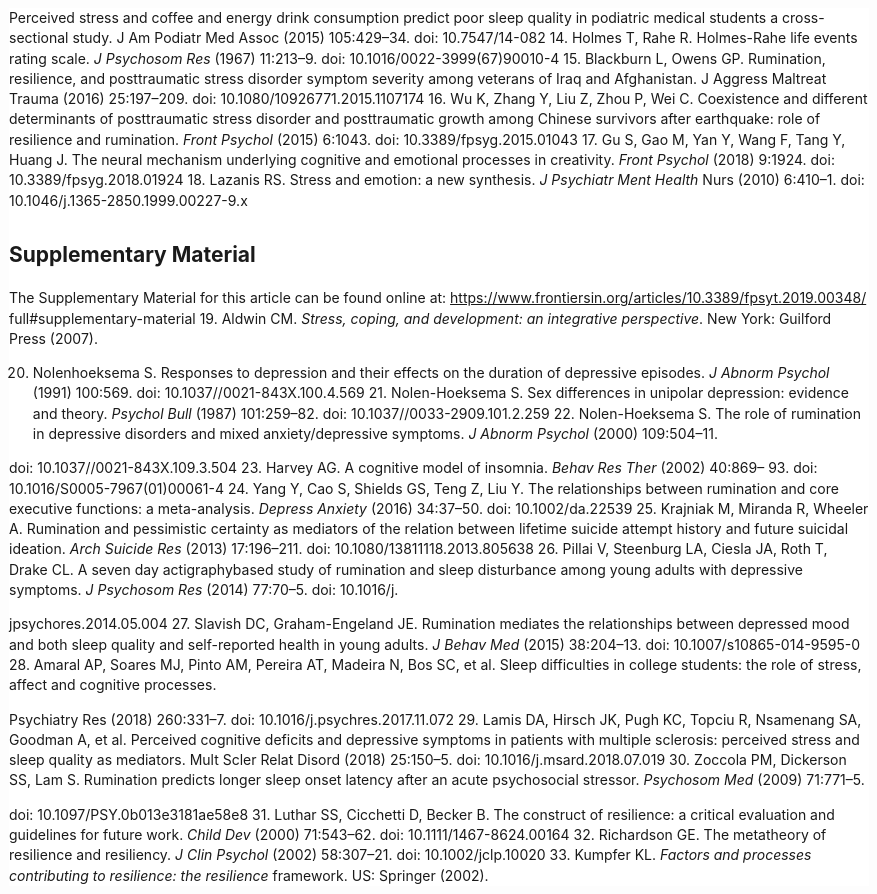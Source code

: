 Perceived stress and coffee and energy drink consumption predict poor sleep quality in podiatric medical students a cross-sectional study. J Am Podiatr Med Assoc (2015) 105:429–34. doi: 10.7547/14-082 14. Holmes T, Rahe R. Holmes-Rahe life events rating scale. *J Psychosom Res*
(1967) 11:213–9. doi: 10.1016/0022-3999(67)90010-4 15. Blackburn L, Owens GP. Rumination, resilience, and posttraumatic stress disorder symptom severity among veterans of Iraq and Afghanistan. J Aggress Maltreat Trauma (2016) 25:197–209. doi: 10.1080/10926771.2015.1107174 16. Wu K, Zhang Y, Liu Z, Zhou P, Wei C. Coexistence and different determinants of posttraumatic stress disorder and posttraumatic growth among Chinese survivors after earthquake: role of resilience and rumination. *Front Psychol* (2015) 6:1043. doi: 10.3389/fpsyg.2015.01043 17. Gu S, Gao M, Yan Y, Wang F, Tang Y, Huang J. The neural mechanism underlying cognitive and emotional processes in creativity. *Front Psychol* (2018) 9:1924. doi: 10.3389/fpsyg.2018.01924 18. Lazanis RS. Stress and emotion: a new synthesis. *J Psychiatr Ment Health* Nurs (2010) 6:410–1. doi: 10.1046/j.1365-2850.1999.00227-9.x

## Supplementary Material

The Supplementary Material for this article can be found online at: https://www.frontiersin.org/articles/10.3389/fpsyt.2019.00348/ full\#supplementary-material 19. Aldwin CM. *Stress, coping, and development: an integrative perspective*. New York: Guilford Press (2007).

20. Nolenhoeksema S. Responses to depression and their effects on the duration of depressive episodes. *J Abnorm Psychol* (1991) 100:569. doi: 
10.1037//0021-843X.100.4.569 21. Nolen-Hoeksema S. Sex differences in unipolar depression: evidence and theory. *Psychol Bull* (1987) 101:259–82. doi: 10.1037//0033-2909.101.2.259 22. Nolen-Hoeksema S. The role of rumination in depressive disorders and mixed anxiety/depressive symptoms. *J Abnorm Psychol* (2000) 109:504–11. 

doi: 10.1037//0021-843X.109.3.504 23. Harvey AG. A cognitive model of insomnia. *Behav Res Ther* (2002) 40:869–
93. doi: 10.1016/S0005-7967(01)00061-4 24. Yang Y, Cao S, Shields GS, Teng Z, Liu Y. The relationships between rumination and core executive functions: a meta-analysis. *Depress Anxiety*
(2016) 34:37–50. doi: 10.1002/da.22539 25. Krajniak M, Miranda R, Wheeler A. Rumination and pessimistic certainty as mediators of the relation between lifetime suicide attempt history and future suicidal ideation. *Arch Suicide Res* (2013) 17:196–211. doi: 
10.1080/13811118.2013.805638 26. Pillai V, Steenburg LA, Ciesla JA, Roth T, Drake CL. A seven day actigraphybased study of rumination and sleep disturbance among young adults with depressive symptoms. *J Psychosom Res* (2014) 77:70–5. doi: 10.1016/j.

jpsychores.2014.05.004 27. Slavish DC, Graham-Engeland JE. Rumination mediates the relationships between depressed mood and both sleep quality and self-reported health in young adults. *J Behav Med* (2015) 38:204–13. doi: 10.1007/s10865-014-9595-0 28. Amaral AP, Soares MJ, Pinto AM, Pereira AT, Madeira N, Bos SC, et al. Sleep difficulties in college students: the role of stress, affect and cognitive processes. 

Psychiatry Res (2018) 260:331–7. doi: 10.1016/j.psychres.2017.11.072 29. Lamis DA, Hirsch JK, Pugh KC, Topciu R, Nsamenang SA, Goodman A, 
et al. Perceived cognitive deficits and depressive symptoms in patients with multiple sclerosis: perceived stress and sleep quality as mediators. Mult Scler Relat Disord (2018) 25:150–5. doi: 10.1016/j.msard.2018.07.019 30. Zoccola PM, Dickerson SS, Lam S. Rumination predicts longer sleep onset latency after an acute psychosocial stressor. *Psychosom Med* (2009) 71:771–5. 

doi: 10.1097/PSY.0b013e3181ae58e8 31. Luthar SS, Cicchetti D, Becker B. The construct of resilience: a critical evaluation and guidelines for future work. *Child Dev* (2000) 71:543–62. doi: 
10.1111/1467-8624.00164 32. Richardson GE. The metatheory of resilience and resiliency. *J Clin Psychol*
(2002) 58:307–21. doi: 10.1002/jclp.10020 33. Kumpfer KL. *Factors and processes contributing to resilience: the resilience* framework. US: Springer (2002). 
